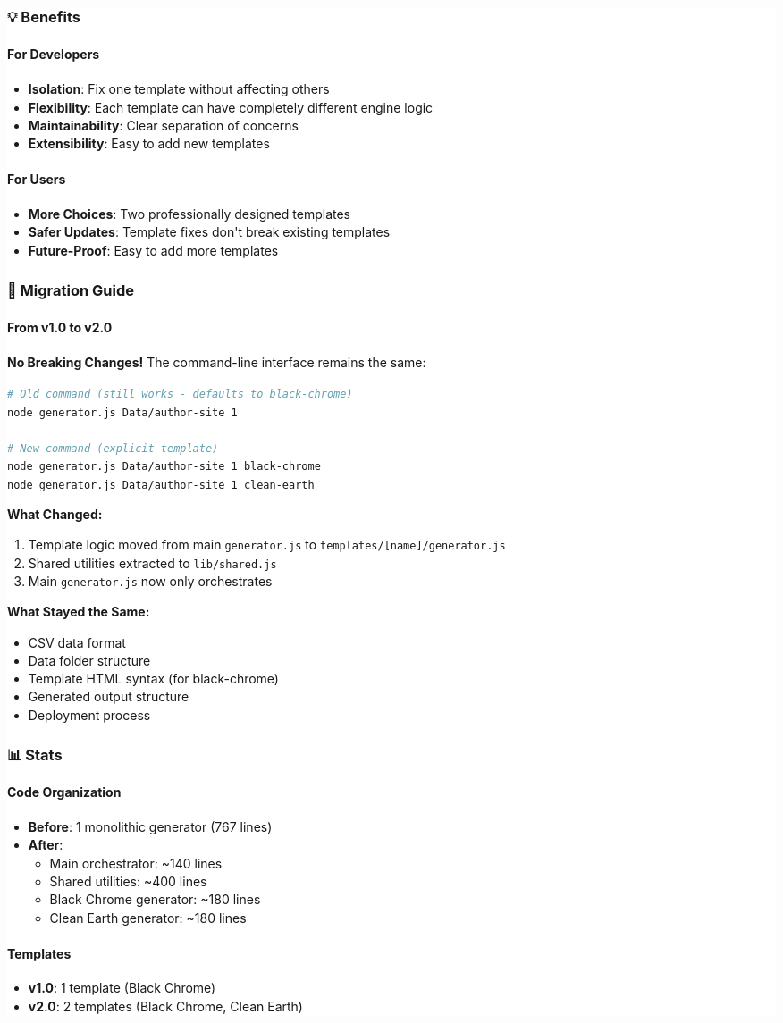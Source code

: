 ### 💡 Benefits

#### For Developers
- **Isolation**: Fix one template without affecting others
- **Flexibility**: Each template can have completely different engine logic
- **Maintainability**: Clear separation of concerns
- **Extensibility**: Easy to add new templates

#### For Users
- **More Choices**: Two professionally designed templates
- **Safer Updates**: Template fixes don't break existing templates
- **Future-Proof**: Easy to add more templates

### 🔄 Migration Guide

#### From v1.0 to v2.0

**No Breaking Changes!** The command-line interface remains the same:

```bash
# Old command (still works - defaults to black-chrome)
node generator.js Data/author-site 1

# New command (explicit template)
node generator.js Data/author-site 1 black-chrome
node generator.js Data/author-site 1 clean-earth
```

**What Changed:**
1. Template logic moved from main `generator.js` to `templates/[name]/generator.js`
2. Shared utilities extracted to `lib/shared.js`
3. Main `generator.js` now only orchestrates

**What Stayed the Same:**
- CSV data format
- Data folder structure
- Template HTML syntax (for black-chrome)
- Generated output structure
- Deployment process

### 📊 Stats

#### Code Organization
- **Before**: 1 monolithic generator (767 lines)
- **After**: 
  - Main orchestrator: ~140 lines
  - Shared utilities: ~400 lines
  - Black Chrome generator: ~180 lines
  - Clean Earth generator: ~180 lines

#### Templates
- **v1.0**: 1 template (Black Chrome)
- **v2.0**: 2 templates (Black Chrome, Clean Earth)
